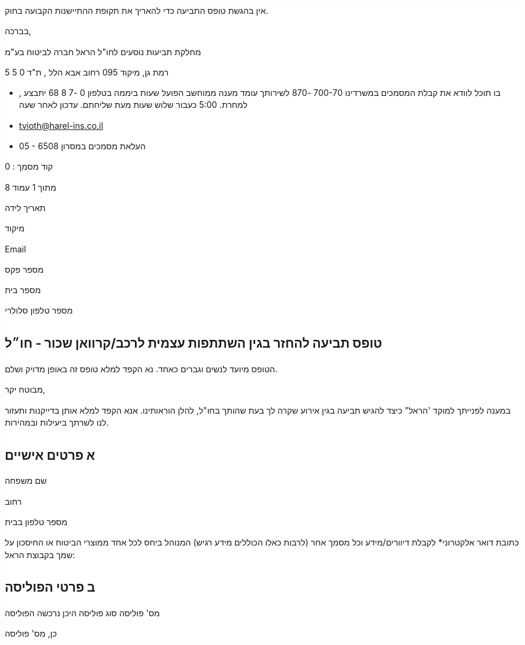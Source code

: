 אין בהגשת טופס התביעה כדי להאריך את תקופת ההתיישנות הקבועה בחוק.

בברכה,

מחלקת תביעות נוסעים לחו"ל הראל חברה לביטוח בע"מ

5	5		0 רמת גן, מיקוד 095 רחוב אבא הלל 	, ת"ד

-	, בו תוכל לוודא את קבלת המסמכים במשרדינו 700-70	-870 לשירותך עומד מענה ממוחשב הפועל 		 שעות ביממה בטלפון 0	-7		8	68 יתבצע למחרת. 5:00 כעבור שלוש שעות מעת שליחתם. עדכון לאחר שעה

- tvioth@harel-ins.co.il
- 05	-			6508 העלאת מסמכים במסרון

0		 : קוד מסמך

8 מתוך 1 עמוד



תאריך לידה

מיקוד

Email

מספר פקס

מספר בית

מספר טלפון סלולרי

## טופס תביעה להחזר בגין השתתפות עצמית לרכב/קרוואן שכור - חו״ל

הטופס מיועד לנשים וגברים כאחד. נא הקפד למלא טופס זה באופן מדויק ושלם.

מבוטח יקר,

במענה לפנייתך למוקד 'הראל" כיצד להגיש תביעה בגין אירוע שקרה לך בעת שהותך בחו"ל, להלן הוראותינו. אנא הקפד למלא אותן בדייקנות ותעזור לנו לשרתך ביעילות ובמהירות.

## א פרטים אישיים

שם משפחה

רחוב

מספר טלפון בבית

כתובת דואר אלקטרוני* לקבלת דיוורים/מידע וכל מסמך אחר (לרבות כאלו הכוללים מידע רגיש) המנוהל ביחס לכל אחד ממוצרי הביטוח או החיסכון על שמך בקבוצת הראל:

## ב פרטי הפוליסה

מס' פוליסה                                      סוג פוליסה                                      היכן נרכשה הפוליסה

כן, מס' פוליסה
